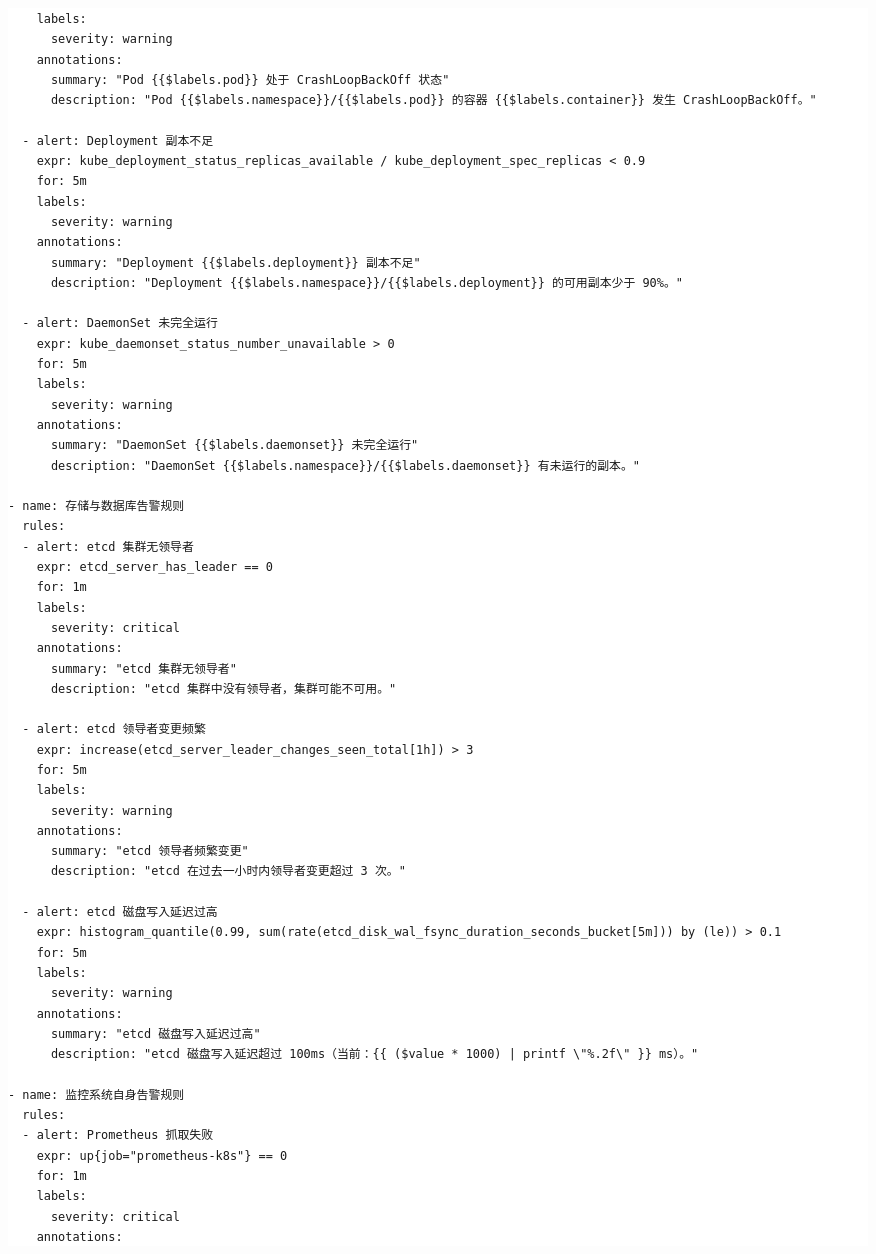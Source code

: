 ```
    labels:
      severity: warning
    annotations:
      summary: "Pod {{$labels.pod}} 处于 CrashLoopBackOff 状态"
      description: "Pod {{$labels.namespace}}/{{$labels.pod}} 的容器 {{$labels.container}} 发生 CrashLoopBackOff。"

  - alert: Deployment 副本不足
    expr: kube_deployment_status_replicas_available / kube_deployment_spec_replicas < 0.9
    for: 5m
    labels:
      severity: warning
    annotations:
      summary: "Deployment {{$labels.deployment}} 副本不足"
      description: "Deployment {{$labels.namespace}}/{{$labels.deployment}} 的可用副本少于 90%。"

  - alert: DaemonSet 未完全运行
    expr: kube_daemonset_status_number_unavailable > 0
    for: 5m
    labels:
      severity: warning
    annotations:
      summary: "DaemonSet {{$labels.daemonset}} 未完全运行"
      description: "DaemonSet {{$labels.namespace}}/{{$labels.daemonset}} 有未运行的副本。"

- name: 存储与数据库告警规则
  rules:
  - alert: etcd 集群无领导者
    expr: etcd_server_has_leader == 0
    for: 1m
    labels:
      severity: critical
    annotations:
      summary: "etcd 集群无领导者"
      description: "etcd 集群中没有领导者，集群可能不可用。"

  - alert: etcd 领导者变更频繁
    expr: increase(etcd_server_leader_changes_seen_total[1h]) > 3
    for: 5m
    labels:
      severity: warning
    annotations:
      summary: "etcd 领导者频繁变更"
      description: "etcd 在过去一小时内领导者变更超过 3 次。"

  - alert: etcd 磁盘写入延迟过高
    expr: histogram_quantile(0.99, sum(rate(etcd_disk_wal_fsync_duration_seconds_bucket[5m])) by (le)) > 0.1
    for: 5m
    labels:
      severity: warning
    annotations:
      summary: "etcd 磁盘写入延迟过高"
      description: "etcd 磁盘写入延迟超过 100ms（当前：{{ ($value * 1000) | printf \"%.2f\" }} ms）。"

- name: 监控系统自身告警规则
  rules:
  - alert: Prometheus 抓取失败
    expr: up{job="prometheus-k8s"} == 0
    for: 1m
    labels:
      severity: critical
    annotations:
```